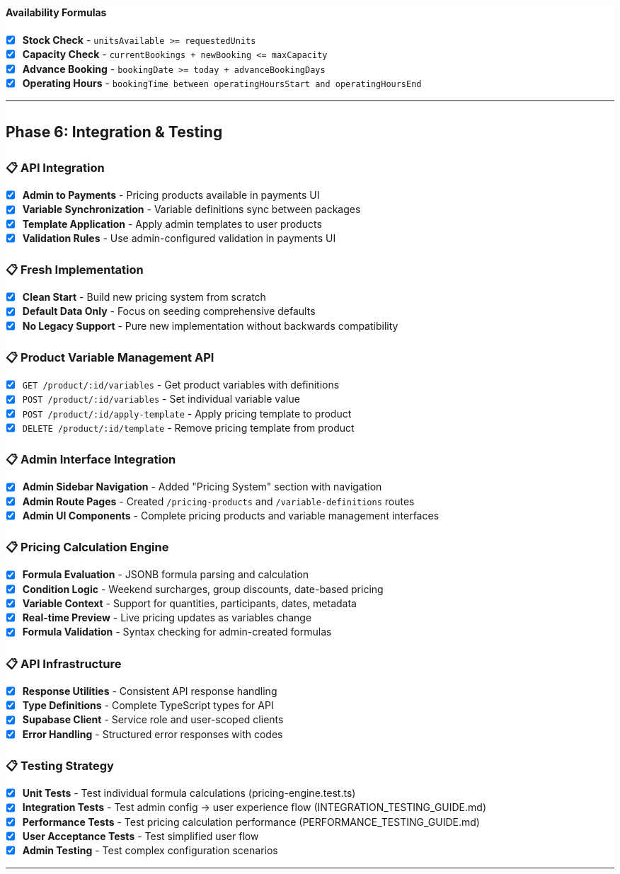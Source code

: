 #### Availability Formulas
- [x] **Stock Check** - `unitsAvailable >= requestedUnits`
- [x] **Capacity Check** - `currentBookings + newBooking <= maxCapacity`
- [x] **Advance Booking** - `bookingDate >= today + advanceBookingDays`
- [x] **Operating Hours** - `bookingTime between operatingHoursStart and operatingHoursEnd`

---

## Phase 6: Integration & Testing

### 📋 API Integration
- [x] **Admin to Payments** - Pricing products available in payments UI
- [x] **Variable Synchronization** - Variable definitions sync between packages
- [x] **Template Application** - Apply admin templates to user products
- [x] **Validation Rules** - Use admin-configured validation in payments UI

### 📋 Fresh Implementation
- [x] **Clean Start** - Build new pricing system from scratch
- [x] **Default Data Only** - Focus on seeding comprehensive defaults
- [x] **No Legacy Support** - Pure new implementation without backwards compatibility

### 📋 Product Variable Management API
- [x] `GET /product/:id/variables` - Get product variables with definitions
- [x] `POST /product/:id/variables` - Set individual variable value
- [x] `POST /product/:id/apply-template` - Apply pricing template to product
- [x] `DELETE /product/:id/template` - Remove pricing template from product

### 📋 Admin Interface Integration
- [x] **Admin Sidebar Navigation** - Added "Pricing System" section with navigation
- [x] **Admin Route Pages** - Created `/pricing-products` and `/variable-definitions` routes
- [x] **Admin UI Components** - Complete pricing products and variable management interfaces

### 📋 Pricing Calculation Engine
- [x] **Formula Evaluation** - JSONB formula parsing and calculation
- [x] **Condition Logic** - Weekend surcharges, group discounts, date-based pricing
- [x] **Variable Context** - Support for quantities, participants, dates, metadata
- [x] **Real-time Preview** - Live pricing updates as variables change
- [x] **Formula Validation** - Syntax checking for admin-created formulas

### 📋 API Infrastructure
- [x] **Response Utilities** - Consistent API response handling
- [x] **Type Definitions** - Complete TypeScript types for API
- [x] **Supabase Client** - Service role and user-scoped clients
- [x] **Error Handling** - Structured error responses with codes

### 📋 Testing Strategy
- [x] **Unit Tests** - Test individual formula calculations (pricing-engine.test.ts)
- [x] **Integration Tests** - Test admin config → user experience flow (INTEGRATION_TESTING_GUIDE.md)
- [x] **Performance Tests** - Test pricing calculation performance (PERFORMANCE_TESTING_GUIDE.md)
- [x] **User Acceptance Tests** - Test simplified user flow
- [x] **Admin Testing** - Test complex configuration scenarios

---